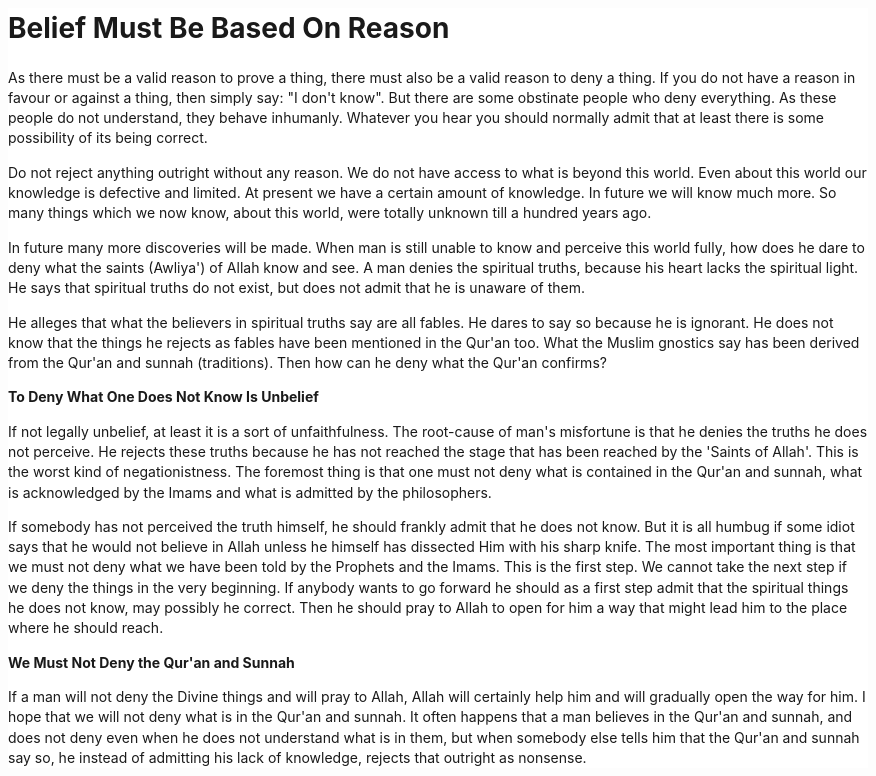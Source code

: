 Belief Must Be Based On Reason
==============================

As there must be a valid reason to prove a thing, there must also be a
valid reason to deny a thing. If you do not have a reason in favour or
against a thing, then simply say: "I don't know". But there are some
obstinate people who deny everything. As these people do not understand,
they behave inhumanly. Whatever you hear you should normally admit that
at least there is some possibility of its being correct.

Do not reject anything outright without any reason. We do not have
access to what is beyond this world. Even about this world our knowledge
is defective and limited. At present we have a certain amount of
knowledge. In future we will know much more. So many things which we now
know, about this world, were totally unknown till a hundred years ago.

In future many more discoveries will be made. When man is still unable
to know and perceive this world fully, how does he dare to deny what the
saints (Awliya') of Allah know and see. A man denies the spiritual
truths, because his heart lacks the spiritual light. He says that
spiritual truths do not exist, but does not admit that he is unaware of
them.

He alleges that what the believers in spiritual truths say are all
fables. He dares to say so because he is ignorant. He does not know that
the things he rejects as fables have been mentioned in the Qur'an too.
What the Muslim gnostics say has been derived from the Qur'an and sunnah
(traditions). Then how can he deny what the Qur'an confirms?

**To Deny What One Does Not Know Is Unbelief**

If not legally unbelief, at least it is a sort of unfaithfulness. The
root-cause of man's misfortune is that he denies the truths he does not
perceive. He rejects these truths because he has not reached the stage
that has been reached by the 'Saints of Allah'. This is the worst kind
of negationistness. The foremost thing is that one must not deny what is
contained in the Qur'an and sunnah, what is acknowledged by the Imams
and what is admitted by the philosophers.

If somebody has not perceived the truth himself, he should frankly
admit that he does not know. But it is all humbug if some idiot says
that he would not believe in Allah unless he himself has dissected Him
with his sharp knife. The most important thing is that we must not deny
what we have been told by the Prophets and the Imams. This is the first
step. We cannot take the next step if we deny the things in the very
beginning. If anybody wants to go forward he should as a first step
admit that the spiritual things he does not know, may possibly he
correct. Then he should pray to Allah to open for him a way that might
lead him to the place where he should reach.

**We Must Not Deny the Qur'an and Sunnah**

If a man will not deny the Divine things and will pray to Allah, Allah
will certainly help him and will gradually open the way for him. I hope
that we will not deny what is in the Qur'an and sunnah. It often happens
that a man believes in the Qur'an and sunnah, and does not deny even
when he does not understand what is in them, but when somebody else
tells him that the Qur'an and sunnah say so, he instead of admitting his
lack of knowledge, rejects that outright as nonsense.
